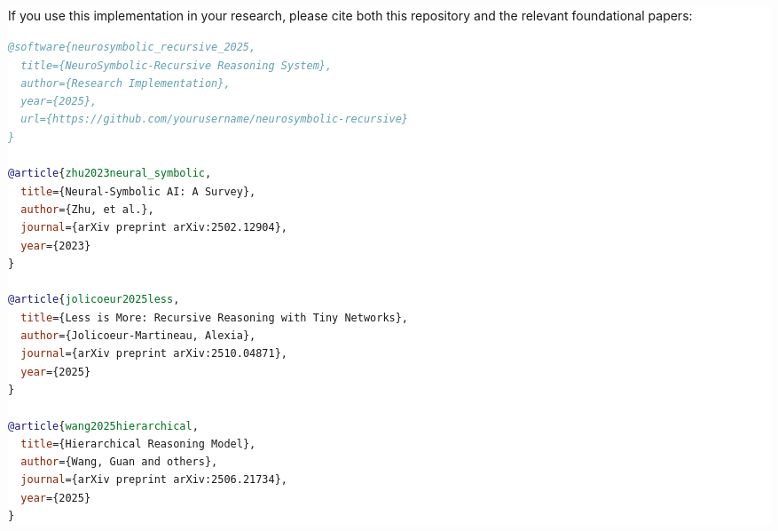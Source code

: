 If you use this implementation in your research, please cite both this repository and the relevant foundational papers:

```bibtex
@software{neurosymbolic_recursive_2025,
  title={NeuroSymbolic-Recursive Reasoning System},
  author={Research Implementation},
  year={2025},
  url={https://github.com/yourusername/neurosymbolic-recursive}
}

@article{zhu2023neural_symbolic,
  title={Neural-Symbolic AI: A Survey},
  author={Zhu, et al.},
  journal={arXiv preprint arXiv:2502.12904},
  year={2023}
}

@article{jolicoeur2025less,
  title={Less is More: Recursive Reasoning with Tiny Networks},
  author={Jolicoeur-Martineau, Alexia},
  journal={arXiv preprint arXiv:2510.04871},
  year={2025}
}

@article{wang2025hierarchical,
  title={Hierarchical Reasoning Model},
  author={Wang, Guan and others},
  journal={arXiv preprint arXiv:2506.21734},
  year={2025}
}
```
